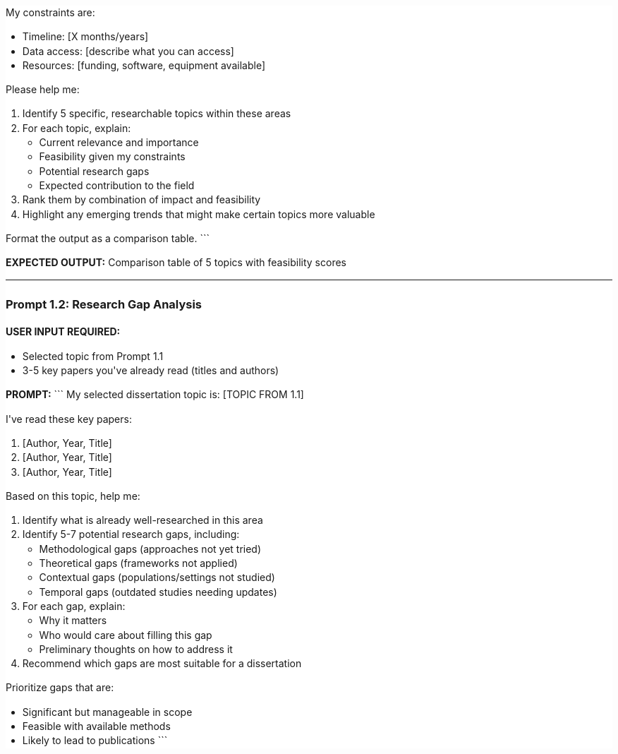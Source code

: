 My constraints are:
- Timeline: [X months/years]
- Data access: [describe what you can access]
- Resources: [funding, software, equipment available]

Please help me:
1. Identify 5 specific, researchable topics within these areas
2. For each topic, explain:
   - Current relevance and importance
   - Feasibility given my constraints
   - Potential research gaps
   - Expected contribution to the field
3. Rank them by combination of impact and feasibility
4. Highlight any emerging trends that might make certain topics more valuable

Format the output as a comparison table.
\`\`\`

**EXPECTED OUTPUT:** Comparison table of 5 topics with feasibility scores

---

### Prompt 1.2: Research Gap Analysis

**USER INPUT REQUIRED:**
- Selected topic from Prompt 1.1
- 3-5 key papers you've already read (titles and authors)

**PROMPT:**
\`\`\`
My selected dissertation topic is: [TOPIC FROM 1.1]

I've read these key papers:
1. [Author, Year, Title]
2. [Author, Year, Title]
3. [Author, Year, Title]

Based on this topic, help me:
1. Identify what is already well-researched in this area
2. Identify 5-7 potential research gaps, including:
   - Methodological gaps (approaches not yet tried)
   - Theoretical gaps (frameworks not applied)
   - Contextual gaps (populations/settings not studied)
   - Temporal gaps (outdated studies needing updates)
3. For each gap, explain:
   - Why it matters
   - Who would care about filling this gap
   - Preliminary thoughts on how to address it
4. Recommend which gaps are most suitable for a dissertation

Prioritize gaps that are:
- Significant but manageable in scope
- Feasible with available methods
- Likely to lead to publications
\`\`\`
